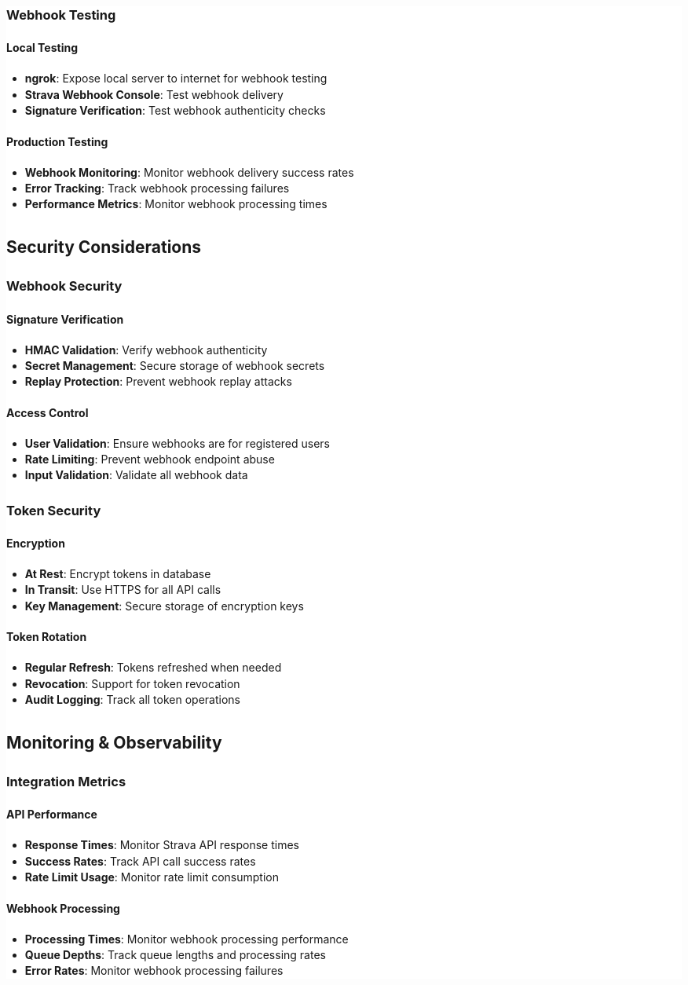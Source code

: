 ### **Webhook Testing**

#### **Local Testing**
- **ngrok**: Expose local server to internet for webhook testing
- **Strava Webhook Console**: Test webhook delivery
- **Signature Verification**: Test webhook authenticity checks

#### **Production Testing**
- **Webhook Monitoring**: Monitor webhook delivery success rates
- **Error Tracking**: Track webhook processing failures
- **Performance Metrics**: Monitor webhook processing times

## Security Considerations

### **Webhook Security**

#### **Signature Verification**
- **HMAC Validation**: Verify webhook authenticity
- **Secret Management**: Secure storage of webhook secrets
- **Replay Protection**: Prevent webhook replay attacks

#### **Access Control**
- **User Validation**: Ensure webhooks are for registered users
- **Rate Limiting**: Prevent webhook endpoint abuse
- **Input Validation**: Validate all webhook data

### **Token Security**

#### **Encryption**
- **At Rest**: Encrypt tokens in database
- **In Transit**: Use HTTPS for all API calls
- **Key Management**: Secure storage of encryption keys

#### **Token Rotation**
- **Regular Refresh**: Tokens refreshed when needed
- **Revocation**: Support for token revocation
- **Audit Logging**: Track all token operations

## Monitoring & Observability

### **Integration Metrics**

#### **API Performance**
- **Response Times**: Monitor Strava API response times
- **Success Rates**: Track API call success rates
- **Rate Limit Usage**: Monitor rate limit consumption

#### **Webhook Processing**
- **Processing Times**: Monitor webhook processing performance
- **Queue Depths**: Track queue lengths and processing rates
- **Error Rates**: Monitor webhook processing failures
